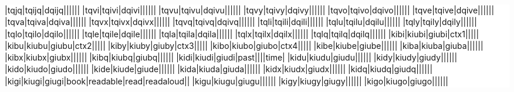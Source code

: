 |tqjq|tqijq|dqijq||||||
|tqvi|tqivi|dqivi||||||
|tqvu|tqivu|dqivu||||||
|tqvy|tqivy|dqivy||||||
|tqvo|tqivo|dqivo||||||
|tqve|tqive|dqive||||||
|tqva|tqiva|dqiva||||||
|tqvx|tqivx|dqivx||||||
|tqvq|tqivq|dqivq||||||
|tqli|tqili|dqili||||||
|tqlu|tqilu|dqilu||||||
|tqly|tqily|dqily||||||
|tqlo|tqilo|dqilo||||||
|tqle|tqile|dqile||||||
|tqla|tqila|dqila||||||
|tqlx|tqilx|dqilx||||||
|tqlq|tqilq|dqilq||||||
|kibi|kiubi|giubi|ctx1|||||
|kibu|kiubu|giubu|ctx2|||||
|kiby|kiuby|giuby|ctx3|||||
|kibo|kiubo|giubo|ctx4|||||
|kibe|kiube|giube||||||
|kiba|kiuba|giuba||||||
|kibx|kiubx|giubx||||||
|kibq|kiubq|giubq||||||
|kidi|kiudi|giudi|past||||time|
|kidu|kiudu|giudu||||||
|kidy|kiudy|giudy||||||
|kido|kiudo|giudo||||||
|kide|kiude|giude||||||
|kida|kiuda|giuda||||||
|kidx|kiudx|giudx||||||
|kidq|kiudq|giudq||||||
|kigi|kiugi|giugi|book|readable|read|readaloud||
|kigu|kiugu|giugu||||||
|kigy|kiugy|giugy||||||
|kigo|kiugo|giugo||||||